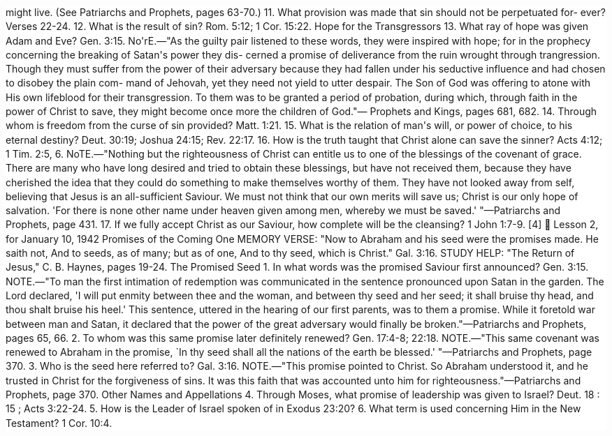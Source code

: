might live. (See Patriarchs and Prophets, pages 63-70.)
    11. What provision was made that sin should not be perpetuated for-
ever? Verses 22-24.
    12. What is the result of sin? Rom. 5:12; 1 Cor. 15:22.
                     Hope for the Transgressors
    13. What ray of hope was given Adam and Eve? Gen. 3:15.
    No'rE.—"As the guilty pair listened to these words, they were inspired with
hope; for in the prophecy concerning the breaking of Satan's power they dis-
cerned a promise of deliverance from the ruin wrought through trangression.
Though they must suffer from the power of their adversary because they had
fallen under his seductive influence and had chosen to disobey the plain com-
mand of Jehovah, yet they need not yield to utter despair. The Son of God was
offering to atone with His own lifeblood for their transgression. To them was
to be granted a period of probation, during which, through faith in the power
of Christ to save, they might become once more the children of God."—
Prophets and Kings, pages 681, 682.
    14. Through whom is freedom from the curse of sin provided? Matt.
1:21.
    15. What is the relation of man's will, or power of choice, to his eternal
destiny? Deut. 30:19; Joshua 24:15; Rev. 22:17.
    16. How is the truth taught that Christ alone can save the sinner?
Acts 4:12; 1 Tim. 2:5, 6.
    NoTE.—"Nothing but the righteousness of Christ can entitle us to one of
the blessings of the covenant of grace. There are many who have long desired
and tried to obtain these blessings, but have not received them, because they
have cherished the idea that they could do something to make themselves
worthy of them. They have not looked away from self, believing that Jesus
is an all-sufficient Saviour. We must not think that our own merits will save
us; Christ is our only hope of salvation. 'For there is none other name under
heaven given among men, whereby we must be saved.' "—Patriarchs and
Prophets, page 431.
    17. If we fully accept Christ as our Saviour, how complete will be the
cleansing? 1 John 1:7-9.
                                      [4]
                    Lesson 2, for January 10, 1942
                 Promises of the Coming One
    MEMORY VERSE: "Now to Abraham and his seed were the promises made. He
saith not, And to seeds, as of many; but as of one, And to thy seed, which is Christ."
Gal. 3:16.
    STUDY HELP: "The Return of Jesus," C. B. Haynes, pages 19-24.
                         The Promised Seed
    1. In what words was the promised Saviour first announced? Gen. 3:15.
    NOTE.—"To man the first intimation of redemption was communicated in
the sentence pronounced upon Satan in the garden. The Lord declared, 'I will
put enmity between thee and the woman, and between thy seed and her seed;
it shall bruise thy head, and thou shalt bruise his heel.' This sentence, uttered
in the hearing of our first parents, was to them a promise. While it foretold
war between man and Satan, it declared that the power of the great adversary
would finally be broken."—Patriarchs and Prophets, pages 65, 66.
     2. To whom was this same promise later definitely renewed? Gen.
17:4-8; 22:18.
    NOTE.—"This same covenant was renewed to Abraham in the promise,
`In thy seed shall all the nations of the earth be blessed.' "—Patriarchs and
Prophets, page 370.
     3. Who is the seed here referred to? Gal. 3:16.
     NOTE.—"This promise pointed to Christ. So Abraham understood it,
and he trusted in Christ for the forgiveness of sins. It was this faith that was
accounted unto him for righteousness."—Patriarchs and Prophets, page 370.
                     Other Names and Appellations
  4. Through Moses, what promise of leadership was given to Israel?
Deut. 18 : 15 ; Acts 3:22-24.
   5. How is the Leader of Israel spoken of in Exodus 23:20?
   6. What term is used concerning Him in the New Testament? 1 Cor.
10:4.